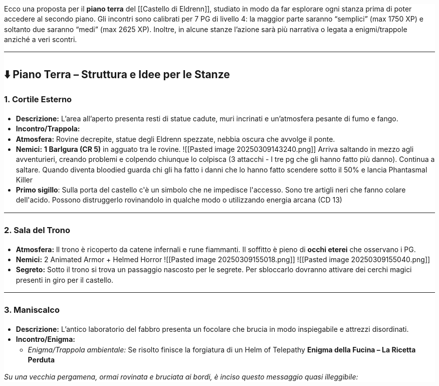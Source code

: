 Ecco una proposta per il **piano terra** del [[Castello di Eldrenn]], studiato in modo da far esplorare ogni stanza prima di poter accedere al secondo piano. Gli incontri sono calibrati per 7 PG di livello 4: la maggior parte saranno “semplici” (max 1750 XP) e soltanto due saranno “medi” (max 2625 XP). Inoltre, in alcune stanze l’azione sarà più narrativa o legata a enigmi/trappole anziché a veri scontri.

---

## ⬇️ Piano Terra – Struttura e Idee per le Stanze

### 1. Cortile Esterno

- **Descrizione:** L’area all’aperto presenta resti di statue cadute, muri incrinati e un’atmosfera pesante di fumo e fango.
- **Incontro/Trappola:**
- **Atmosfera:** Rovine decrepite, statue degli Eldrenn spezzate, nebbia oscura che avvolge il ponte.
- **Nemici:** **1 Barlgura (CR 5)** in agguato tra le rovine.
![[Pasted image 20250309143240.png]]
Arriva saltando in mezzo agli avventurieri, creando problemi e colpendo chiunque lo colpisca (3 attacchi - I tre pg che gli hanno fatto più danno). Continua a saltare.
Quando diventa bloodied guarda chi gli ha fatto i danni che lo hanno fatto scendere sotto il 50% e lancia Phantasmal Killer
- **Primo sigillo**: Sulla porta del castello c'è un simbolo che ne impedisce l'accesso. Sono tre artigli neri che fanno colare dell'acido. Possono distruggerlo rovinandolo in qualche modo o utilizzando energia arcana (CD 13)

---

### 2. Sala del Trono


- **Atmosfera:** Il trono è ricoperto da catene infernali e rune fiammanti. Il soffitto è pieno di **occhi eterei** che osservano i PG.
- **Nemici:** 2 Animated Armor + Helmed Horror
![[Pasted image 20250309155018.png]]
![[Pasted image 20250309155040.png]]
- **Segreto:** Sotto il trono si trova un passaggio nascosto per le segrete. Per sbloccarlo dovranno attivare dei cerchi magici presenti in giro per il castello.
---

### 3. Maniscalco

- **Descrizione:** L’antico laboratorio del fabbro presenta un focolare che brucia in modo inspiegabile e attrezzi disordinati.
- **Incontro/Enigma:**
    - _Enigma/Trappola ambientale:_ Se risolto finisce la forgiatura di un Helm of Telepathy
**Enigma della Fucina – La Ricetta Perduta**

_Su una vecchia pergamena, ormai rovinata e bruciata ai bordi, è inciso questo messaggio quasi illeggibile:_
